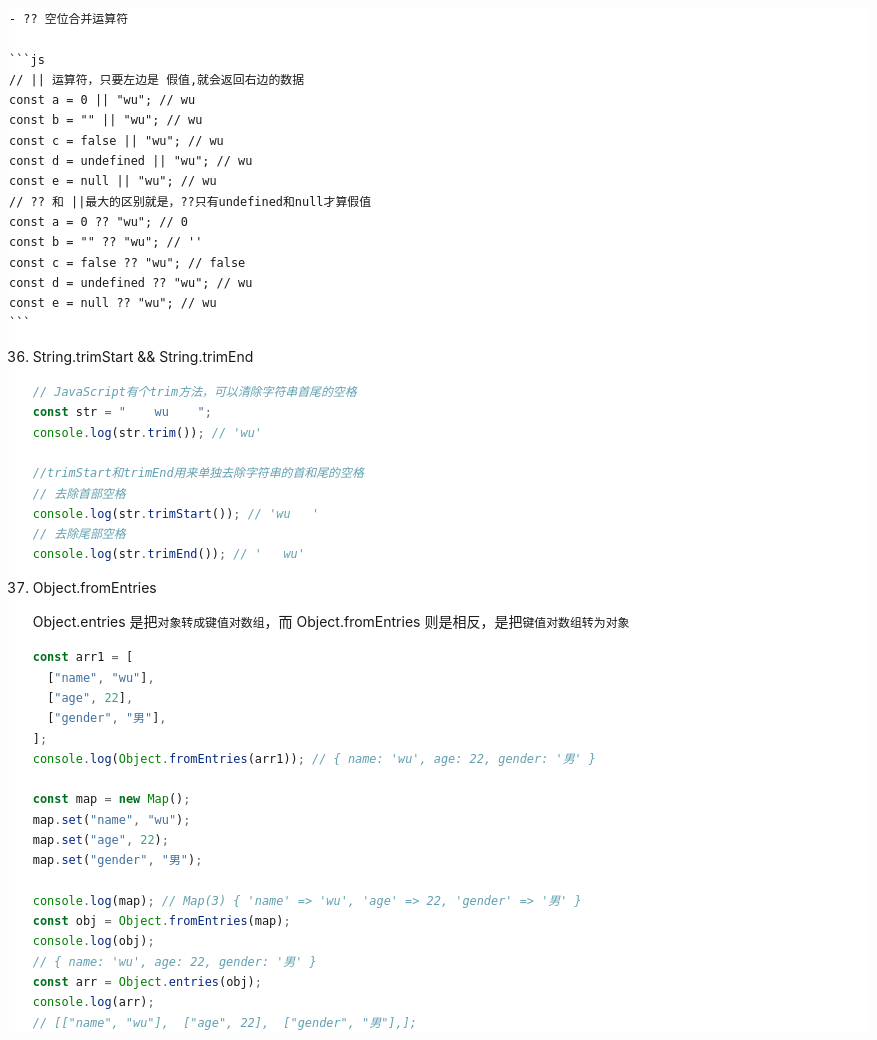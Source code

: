    - ?? 空位合并运算符

    ```js
    // || 运算符，只要左边是 假值,就会返回右边的数据
    const a = 0 || "wu"; // wu
    const b = "" || "wu"; // wu
    const c = false || "wu"; // wu
    const d = undefined || "wu"; // wu
    const e = null || "wu"; // wu
    // ?? 和 ||最大的区别就是，??只有undefined和null才算假值
    const a = 0 ?? "wu"; // 0
    const b = "" ?? "wu"; // ''
    const c = false ?? "wu"; // false
    const d = undefined ?? "wu"; // wu
    const e = null ?? "wu"; // wu
    ```

36. String.trimStart && String.trimEnd

    ```js
    // JavaScript有个trim方法，可以清除字符串首尾的空格
    const str = "    wu    ";
    console.log(str.trim()); // 'wu'

    //trimStart和trimEnd用来单独去除字符串的首和尾的空格
    // 去除首部空格
    console.log(str.trimStart()); // 'wu   '
    // 去除尾部空格
    console.log(str.trimEnd()); // '   wu'
    ```

37. Object.fromEntries

    Object.entries 是把`对象转成键值对数组`，而 Object.fromEntries 则是相反，是把`键值对数组转为对象`

    ```js
    const arr1 = [
      ["name", "wu"],
      ["age", 22],
      ["gender", "男"],
    ];
    console.log(Object.fromEntries(arr1)); // { name: 'wu', age: 22, gender: '男' }

    const map = new Map();
    map.set("name", "wu");
    map.set("age", 22);
    map.set("gender", "男");

    console.log(map); // Map(3) { 'name' => 'wu', 'age' => 22, 'gender' => '男' }
    const obj = Object.fromEntries(map);
    console.log(obj);
    // { name: 'wu', age: 22, gender: '男' }
    const arr = Object.entries(obj);
    console.log(arr);
    // [["name", "wu"],  ["age", 22],  ["gender", "男"],];
    ```
